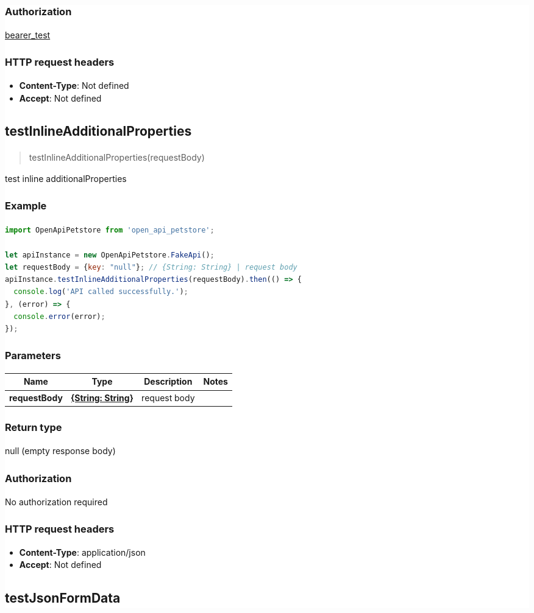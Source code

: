### Authorization

[bearer_test](../README.md#bearer_test)

### HTTP request headers

- **Content-Type**: Not defined
- **Accept**: Not defined


## testInlineAdditionalProperties

> testInlineAdditionalProperties(requestBody)

test inline additionalProperties

### Example

```javascript
import OpenApiPetstore from 'open_api_petstore';

let apiInstance = new OpenApiPetstore.FakeApi();
let requestBody = {key: "null"}; // {String: String} | request body
apiInstance.testInlineAdditionalProperties(requestBody).then(() => {
  console.log('API called successfully.');
}, (error) => {
  console.error(error);
});

```

### Parameters


Name | Type | Description  | Notes
------------- | ------------- | ------------- | -------------
 **requestBody** | [**{String: String}**](String.md)| request body | 

### Return type

null (empty response body)

### Authorization

No authorization required

### HTTP request headers

- **Content-Type**: application/json
- **Accept**: Not defined


## testJsonFormData
